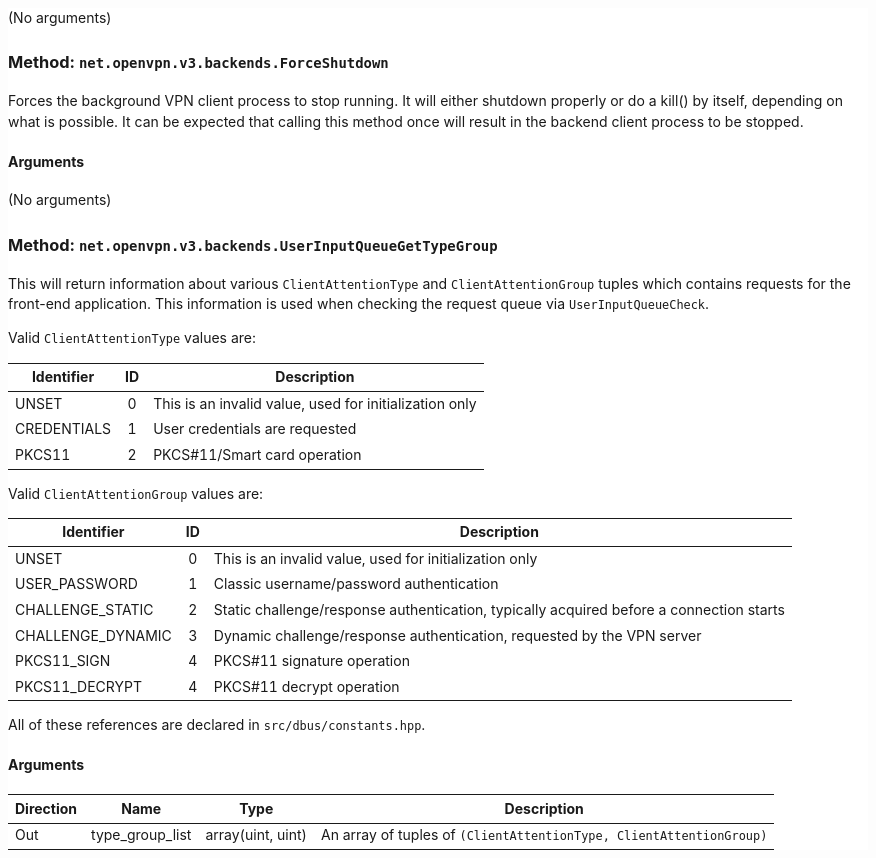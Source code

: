 (No arguments)


### Method: `net.openvpn.v3.backends.ForceShutdown`

Forces the background VPN client process to stop running. It will
either shutdown properly or do a kill() by itself, depending on what
is possible. It can be expected that calling this method once will
result in the backend client process to be stopped.

#### Arguments

(No arguments)


### Method: `net.openvpn.v3.backends.UserInputQueueGetTypeGroup`

This will return information about various `ClientAttentionType`
and `ClientAttentionGroup` tuples which contains requests for the
front-end application.  This information is used when checking
the request queue via `UserInputQueueCheck`.

Valid `ClientAttentionType` values are:

| Identifier        | ID  | Description                                                        |
|-------------------|:---:|--------------------------------------------------------------------|
| UNSET             | 0   | This is an invalid value, used for initialization only             |
| CREDENTIALS       | 1   | User credentials are requested                                     |
| PKCS11            | 2   | PKCS#11/Smart card operation                                       |


Valid `ClientAttentionGroup` values are:

| Identifier        | ID  | Description                                                        |
|-------------------|:---:|--------------------------------------------------------------------|
| UNSET             | 0   | This is an invalid value, used for initialization only             |
| USER_PASSWORD     | 1   | Classic username/password authentication                           |
| CHALLENGE_STATIC  | 2   | Static challenge/response authentication, typically acquired before a connection starts |
| CHALLENGE_DYNAMIC | 3   | Dynamic challenge/response authentication, requested by the VPN server |
| PKCS11_SIGN       | 4   | PKCS#11 signature operation                                        |
| PKCS11_DECRYPT    | 4   | PKCS#11 decrypt operation                                          |

All of these references are declared in `src/dbus/constants.hpp`.


#### Arguments

| Direction | Name            | Type              | Description |
|-----------|-----------------|-------------------|-------------|
| Out       | type_group_list | array(uint, uint) | An array of tuples of `(ClientAttentionType, ClientAttentionGroup)` |
